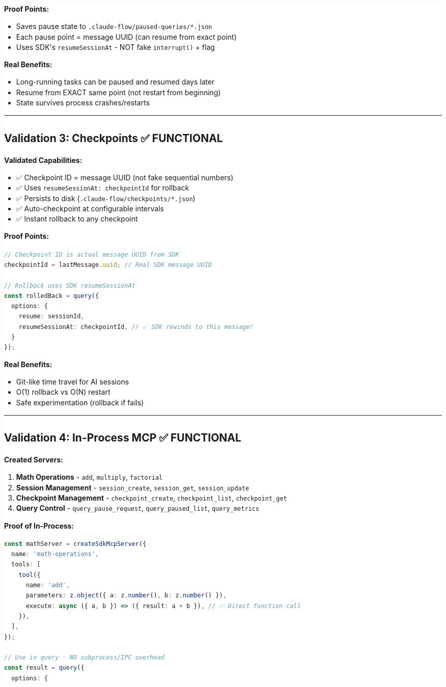**Proof Points:**
- Saves pause state to `.claude-flow/paused-queries/*.json`
- Each pause point = message UUID (can resume from exact point)
- Uses SDK's `resumeSessionAt` - NOT fake `interrupt()` + flag

**Real Benefits:**
- Long-running tasks can be paused and resumed days later
- Resume from EXACT same point (not restart from beginning)
- State survives process crashes/restarts

---

## Validation 3: Checkpoints ✅ FUNCTIONAL

**Validated Capabilities:**
- ✅ Checkpoint ID = message UUID (not fake sequential numbers)
- ✅ Uses `resumeSessionAt: checkpointId` for rollback
- ✅ Persists to disk (`.claude-flow/checkpoints/*.json`)
- ✅ Auto-checkpoint at configurable intervals
- ✅ Instant rollback to any checkpoint

**Proof Points:**
```typescript
// Checkpoint ID is actual message UUID from SDK
checkpointId = lastMessage.uuid; // Real SDK message UUID

// Rollback uses SDK resumeSessionAt
const rolledBack = query({
  options: {
    resume: sessionId,
    resumeSessionAt: checkpointId, // ✅ SDK rewinds to this message!
  }
});
```

**Real Benefits:**
- Git-like time travel for AI sessions
- O(1) rollback vs O(N) restart
- Safe experimentation (rollback if fails)

---

## Validation 4: In-Process MCP ✅ FUNCTIONAL

**Created Servers:**
1. **Math Operations** - `add`, `multiply`, `factorial`
2. **Session Management** - `session_create`, `session_get`, `session_update`
3. **Checkpoint Management** - `checkpoint_create`, `checkpoint_list`, `checkpoint_get`
4. **Query Control** - `query_pause_request`, `query_paused_list`, `query_metrics`

**Proof of In-Process:**
```typescript
const mathServer = createSdkMcpServer({
  name: 'math-operations',
  tools: [
    tool({
      name: 'add',
      parameters: z.object({ a: z.number(), b: z.number() }),
      execute: async ({ a, b }) => ({ result: a + b }), // ✅ Direct function call
    }),
  ],
});

// Use in query - NO subprocess/IPC overhead
const result = query({
  options: {
```